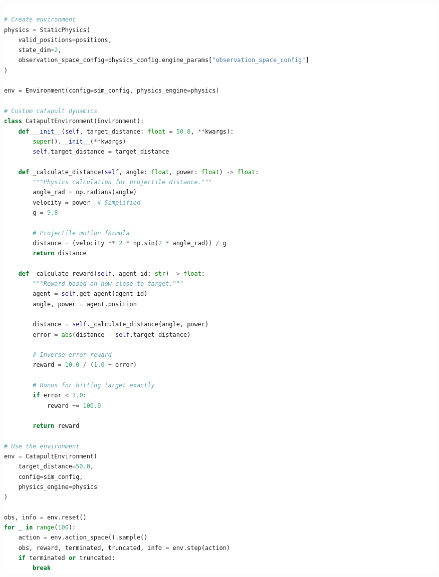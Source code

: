 ```python

# Create environment
physics = StaticPhysics(
    valid_positions=positions,
    state_dim=2,
    observation_space_config=physics_config.engine_params["observation_space_config"]
)

env = Environment(config=sim_config, physics_engine=physics)

# Custom catapult dynamics
class CatapultEnvironment(Environment):
    def __init__(self, target_distance: float = 50.0, **kwargs):
        super().__init__(**kwargs)
        self.target_distance = target_distance
    
    def _calculate_distance(self, angle: float, power: float) -> float:
        """Physics calculation for projectile distance."""
        angle_rad = np.radians(angle)
        velocity = power  # Simplified
        g = 9.8
        
        # Projectile motion formula
        distance = (velocity ** 2 * np.sin(2 * angle_rad)) / g
        return distance
    
    def _calculate_reward(self, agent_id: str) -> float:
        """Reward based on how close to target."""
        agent = self.get_agent(agent_id)
        angle, power = agent.position
        
        distance = self._calculate_distance(angle, power)
        error = abs(distance - self.target_distance)
        
        # Inverse error reward
        reward = 10.0 / (1.0 + error)
        
        # Bonus for hitting target exactly
        if error < 1.0:
            reward += 100.0
        
        return reward

# Use the environment
env = CatapultEnvironment(
    target_distance=50.0,
    config=sim_config,
    physics_engine=physics
)

obs, info = env.reset()
for _ in range(100):
    action = env.action_space().sample()
    obs, reward, terminated, truncated, info = env.step(action)
    if terminated or truncated:
        break
```

